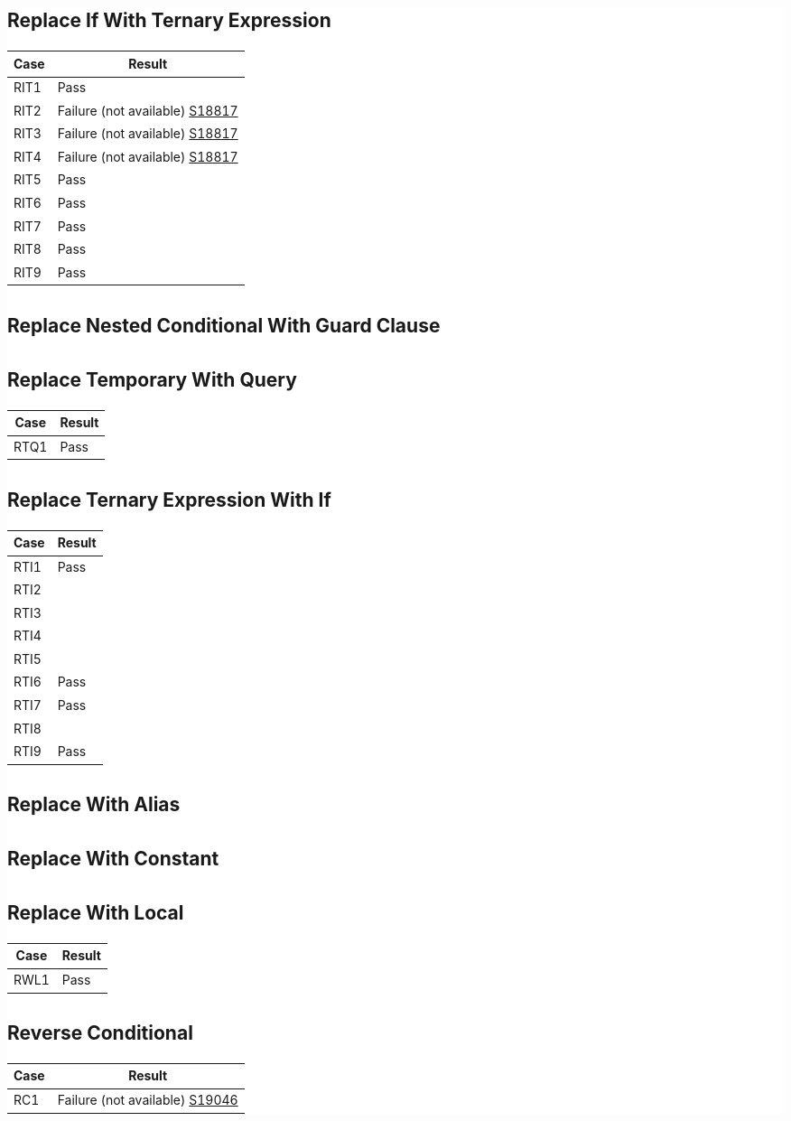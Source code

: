 ## Replace If With Ternary Expression
Case | Result
---- | ------
RIT1   | Pass
RIT2   | Failure (not available) [S18817](https://www.devexpress.com/Support/Center/Question/Details/S18817)
RIT3   | Failure (not available) [S18817](https://www.devexpress.com/Support/Center/Question/Details/S18817)
RIT4   | Failure (not available) [S18817](https://www.devexpress.com/Support/Center/Question/Details/S18817)
RIT5   | Pass
RIT6   | Pass
RIT7   | Pass
RIT8   | Pass
RIT9   | Pass

## Replace Nested Conditional With Guard Clause

## Replace Temporary With Query
Case | Result
---- | ------
RTQ1   | Pass

## Replace Ternary Expression With If
Case | Result
---- | ------
RTI1   | Pass
RTI2   |
RTI3   |
RTI4   |
RTI5   |
RTI6   | Pass
RTI7   | Pass
RTI8   |
RTI9   | Pass

## Replace With Alias

## Replace With Constant

## Replace With Local
Case | Result
---- | ------
RWL1   | Pass

## Reverse Conditional
Case | Result
---- | ------
RC1    | Failure (not available) [S19046](https://www.devexpress.com/Support/Center/Question/Details/S19046)
